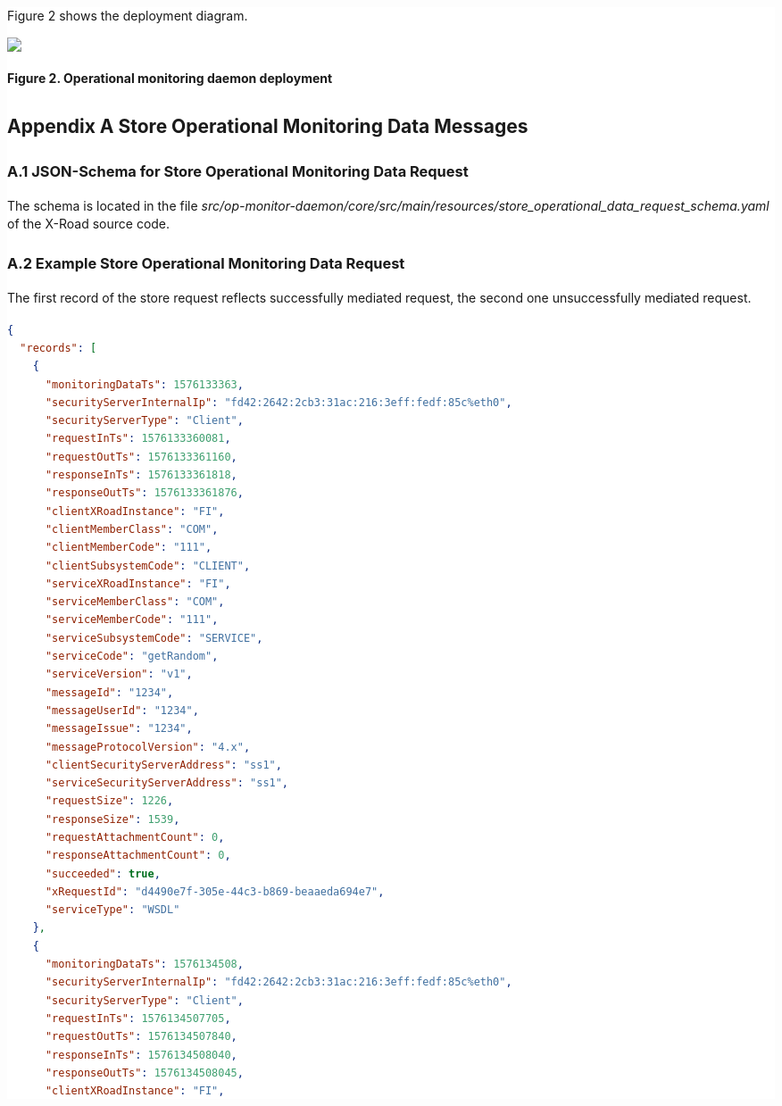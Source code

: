 Figure 2 shows the deployment diagram.

<img src="x-road_operational_monitoring_daemon_deployment.png" width="40%" />

**Figure 2. Operational monitoring daemon deployment**


<a name="AppendixA"/></a>
## Appendix A Store Operational Monitoring Data Messages

### A.1 JSON-Schema for Store Operational Monitoring Data Request

The schema is located in the file *src/op-monitor-daemon/core/src/main/resources/store_operational_data_request_schema.yaml* of the X-Road source code.

### A.2 Example Store Operational Monitoring Data Request

The first record of the store request reflects successfully mediated request, the second one unsuccessfully mediated request.

```json
{
  "records": [
    {
      "monitoringDataTs": 1576133363,
      "securityServerInternalIp": "fd42:2642:2cb3:31ac:216:3eff:fedf:85c%eth0",
      "securityServerType": "Client",
      "requestInTs": 1576133360081,
      "requestOutTs": 1576133361160,
      "responseInTs": 1576133361818,
      "responseOutTs": 1576133361876,
      "clientXRoadInstance": "FI",
      "clientMemberClass": "COM",
      "clientMemberCode": "111",
      "clientSubsystemCode": "CLIENT",
      "serviceXRoadInstance": "FI",
      "serviceMemberClass": "COM",
      "serviceMemberCode": "111",
      "serviceSubsystemCode": "SERVICE",
      "serviceCode": "getRandom",
      "serviceVersion": "v1",
      "messageId": "1234",
      "messageUserId": "1234",
      "messageIssue": "1234",
      "messageProtocolVersion": "4.x",
      "clientSecurityServerAddress": "ss1",
      "serviceSecurityServerAddress": "ss1",
      "requestSize": 1226,
      "responseSize": 1539,
      "requestAttachmentCount": 0,
      "responseAttachmentCount": 0,
      "succeeded": true,
      "xRequestId": "d4490e7f-305e-44c3-b869-beaaeda694e7",
      "serviceType": "WSDL"
    },
    {
      "monitoringDataTs": 1576134508,
      "securityServerInternalIp": "fd42:2642:2cb3:31ac:216:3eff:fedf:85c%eth0",
      "securityServerType": "Client",
      "requestInTs": 1576134507705,
      "requestOutTs": 1576134507840,
      "responseInTs": 1576134508040,
      "responseOutTs": 1576134508045,
      "clientXRoadInstance": "FI",
```